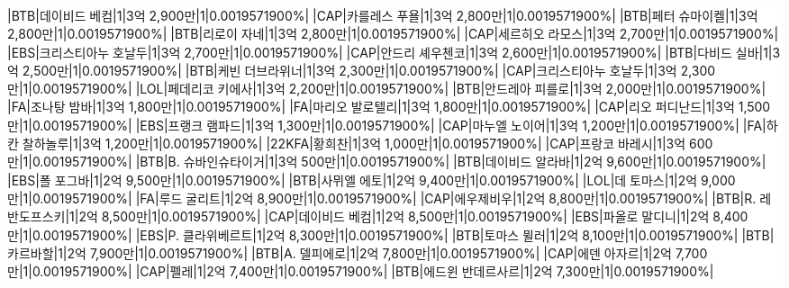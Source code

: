 |BTB|데이비드 베컴|1|3억 2,900만|1|0.0019571900%|
|CAP|카를레스 푸욜|1|3억 2,800만|1|0.0019571900%|
|BTB|페터 슈마이켈|1|3억 2,800만|1|0.0019571900%|
|BTB|리로이 자네|1|3억 2,800만|1|0.0019571900%|
|CAP|세르히오 라모스|1|3억 2,700만|1|0.0019571900%|
|EBS|크리스티아누 호날두|1|3억 2,700만|1|0.0019571900%|
|CAP|안드리 셰우첸코|1|3억 2,600만|1|0.0019571900%|
|BTB|다비드 실바|1|3억 2,500만|1|0.0019571900%|
|BTB|케빈 더브라위너|1|3억 2,300만|1|0.0019571900%|
|CAP|크리스티아누 호날두|1|3억 2,300만|1|0.0019571900%|
|LOL|페데리코 키에사|1|3억 2,200만|1|0.0019571900%|
|BTB|안드레아 피를로|1|3억 2,000만|1|0.0019571900%|
|FA|조나탕 밤바|1|3억 1,800만|1|0.0019571900%|
|FA|마리오 발로텔리|1|3억 1,800만|1|0.0019571900%|
|CAP|리오 퍼디난드|1|3억 1,500만|1|0.0019571900%|
|EBS|프랭크 램파드|1|3억 1,300만|1|0.0019571900%|
|CAP|마누엘 노이어|1|3억 1,200만|1|0.0019571900%|
|FA|하칸 찰하놀루|1|3억 1,200만|1|0.0019571900%|
|22KFA|황희찬|1|3억 1,000만|1|0.0019571900%|
|CAP|프랑코 바레시|1|3억 600만|1|0.0019571900%|
|BTB|B. 슈바인슈타이거|1|3억 500만|1|0.0019571900%|
|BTB|데이비드 알라바|1|2억 9,600만|1|0.0019571900%|
|EBS|폴 포그바|1|2억 9,500만|1|0.0019571900%|
|BTB|사뮈엘 에토|1|2억 9,400만|1|0.0019571900%|
|LOL|데 토마스|1|2억 9,000만|1|0.0019571900%|
|FA|루드 굴리트|1|2억 8,900만|1|0.0019571900%|
|CAP|에우제비우|1|2억 8,800만|1|0.0019571900%|
|BTB|R. 레반도프스키|1|2억 8,500만|1|0.0019571900%|
|CAP|데이비드 베컴|1|2억 8,500만|1|0.0019571900%|
|EBS|파올로 말디니|1|2억 8,400만|1|0.0019571900%|
|EBS|P. 클라위베르트|1|2억 8,300만|1|0.0019571900%|
|BTB|토마스 뮐러|1|2억 8,100만|1|0.0019571900%|
|BTB|카르바할|1|2억 7,900만|1|0.0019571900%|
|BTB|A. 델피에로|1|2억 7,800만|1|0.0019571900%|
|CAP|에덴 아자르|1|2억 7,700만|1|0.0019571900%|
|CAP|펠레|1|2억 7,400만|1|0.0019571900%|
|BTB|에드윈 반데르사르|1|2억 7,300만|1|0.0019571900%|